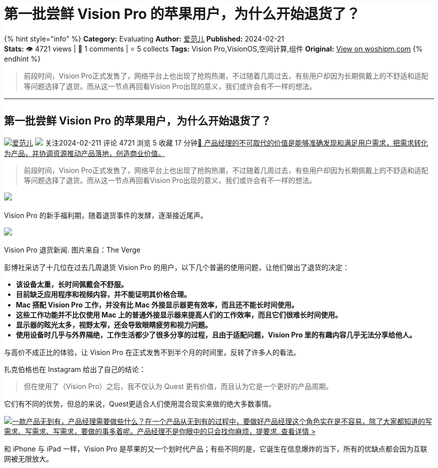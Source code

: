 # 第一批尝鲜 Vision Pro 的苹果用户，为什么开始退货了？
{% hint style="info" %}
**Category:** Evaluating
**Author:** [爱范儿](https://www.woshipm.com/u/211098)
**Published:** 2024-02-21  
**Stats:** 👁️ 4721 views | 💬 1 comments | ⭐ 5 collects
**Tags:** Vision Pro,VisionOS,空间计算,组件
**Original:** [View on woshipm.com](https://www.woshipm.com/evaluating/5996257.html)
{% endhint %}
> 前段时间，Vision Pro正式发售了，网络平台上也出现了抢购热潮，不过随着几周过去，有些用户却因为长期佩戴上的不舒适和适配等问题选择了退货。而从这一节点再回看Vision Pro出现的意义，我们或许会有不一样的想法。

---

## 第一批尝鲜 Vision Pro 的苹果用户，为什么开始退货了？

[![](https://image.woshipm.com/wp-files/2017/03/47Ga4oRuYsBQ6FTDaz9e.jpg!/both/72x72)](https://www.woshipm.com/u/211098)[爱范儿](https://www.woshipm.com/u/211098) ![](https://static.woshipm.com/tag/1122_1@2x.png) 关注2024-02-211 评论 4721 浏览 5 收藏 17 分钟[🔗 产品经理的不可取代的价值是能够准确发现和满足用户需求，把需求转化为产品，并协调资源推动产品落地，创造商业价值。](https://ke.qidianla.com/courses/90pm)

> 前段时间，Vision Pro正式发售了，网络平台上也出现了抢购热潮，不过随着几周过去，有些用户却因为长期佩戴上的不舒适和适配等问题选择了退货。而从这一节点再回看Vision Pro出现的意义，我们或许会有不一样的想法。

![](https://image.woshipm.com/2023/08/09/4bfb484c-3699-11ee-a52b-00163e0b5ff3.jpg)

Vision Pro 的新手福利期，随着退货事件的发酵，逐渐接近尾声。

![](https://image.woshipm.com/wp-files/2024/02/W9QZJpfeFt1iJT1VMGSr.jpeg)

Vision Pro 退货新闻. 图片来自：The Verge

彭博社采访了十几位在过去几周退货 Vision Pro 的用户，以下几个普遍的使用问题，让他们做出了退货的决定：

*   **该设备太重，长时间佩戴会不舒服。**
*   **目前缺乏应用程序和视频内容，并不能证明其价格合理。**
*   **Mac 搭配 Vision Pro 工作，并没有比 Mac 外接显示器更有效率，而且还不能长时间使用。**
*   **这些工作功能并不比仅使用 Mac 上的普通外接显示器来提高人们的工作效率，而且它们很难长时间使用。**
*   **显示器的眩光太多，视野太窄，还会导致眼睛疲劳和视力问题。**
*   **使用设备时几乎与外界隔绝，工作生活都少了很多分享的过程，且由于适配问题，Vision Pro 里的有趣内容几乎无法分享给他人。**

与高价不成正比的体验，让 Vision Pro 在正式发售不到半个月的时间里，反转了许多人的看法。

扎克伯格也在 Instagram 给出了自己的结论：

> 但在使用了（Vision Pro）之后，我不仅认为 Quest 更有价值，而且认为它是一个更好的产品周期。

它们有不同的优势，但总的来说，Quest更适合人们使用混合现实来做的绝大多数事情。

[![](https://image.woshipm.com/2023/08/02/58dc678c-30e3-11ee-88e7-00163e0b5ff3.png)一款产品无到有，产品经理需要做些什么？在一个产品从无到有的过程中，要做好产品经理这个角色实在是不容易，除了大家都知道的写需求、写需求、写需求，要做的事多着呢。产品经理不是你眼中的只会找你麻烦，提要求..查看详情 >](https://ke.qidianla.com/courses/bcpm)

和 iPhone 与 iPad 一样，Vision Pro 是苹果的又一个划时代产品；有些不同的是，它诞生在信息爆炸的当下，所有的优缺点都会因为互联网被无限放大。
